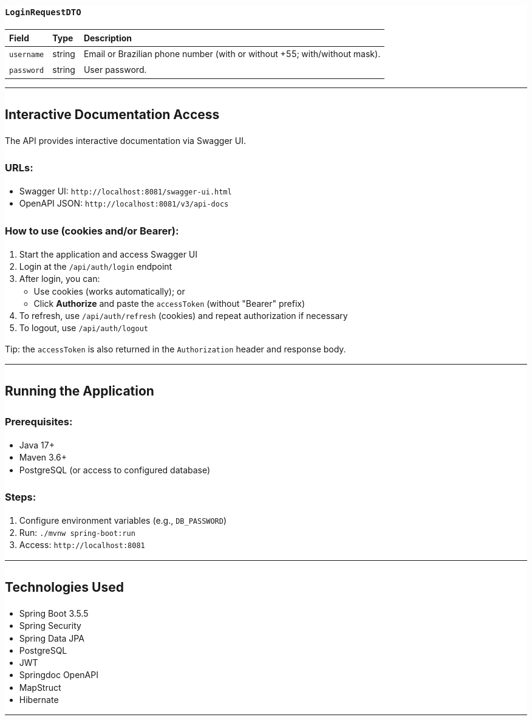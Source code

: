 ### `LoginRequestDTO`

| Field      | Type   | Description                                                                 |
| :--------- | :----- | :-------------------------------------------------------------------------- |
| `username` | string | Email or Brazilian phone number (with or without +55; with/without mask).   |
| `password` | string | User password.                                                              |

---

## Interactive Documentation Access

The API provides interactive documentation via Swagger UI.

### URLs:
- Swagger UI: `http://localhost:8081/swagger-ui.html`
- OpenAPI JSON: `http://localhost:8081/v3/api-docs`

### How to use (cookies and/or Bearer):
1. Start the application and access Swagger UI
2. Login at the `/api/auth/login` endpoint
3. After login, you can:
   - Use cookies (works automatically); or
   - Click **Authorize** and paste the `accessToken` (without "Bearer" prefix)
4. To refresh, use `/api/auth/refresh` (cookies) and repeat authorization if necessary
5. To logout, use `/api/auth/logout`

Tip: the `accessToken` is also returned in the `Authorization` header and response body.

---

## Running the Application

### Prerequisites:
- Java 17+
- Maven 3.6+
- PostgreSQL (or access to configured database)

### Steps:
1. Configure environment variables (e.g., `DB_PASSWORD`)
2. Run: `./mvnw spring-boot:run`
3. Access: `http://localhost:8081`

---

## Technologies Used

- Spring Boot 3.5.5
- Spring Security
- Spring Data JPA
- PostgreSQL
- JWT
- Springdoc OpenAPI
- MapStruct
- Hibernate

---